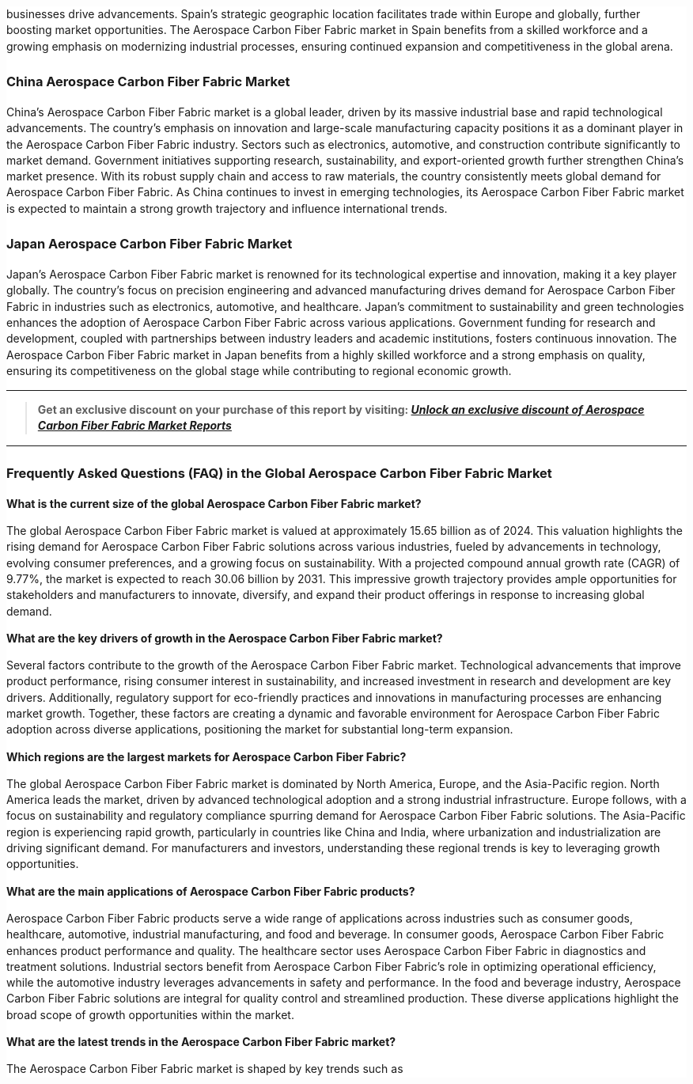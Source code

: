 businesses drive advancements. Spain&rsquo;s strategic geographic location facilitates trade within Europe and globally, further boosting market opportunities. The Aerospace Carbon Fiber Fabric market in Spain benefits from a skilled workforce and a growing emphasis on modernizing industrial processes, ensuring continued expansion and competitiveness in the global arena.</p><h3>China Aerospace Carbon Fiber Fabric Market</h3><p>China&rsquo;s Aerospace Carbon Fiber Fabric market is a global leader, driven by its massive industrial base and rapid technological advancements. The country&rsquo;s emphasis on innovation and large-scale manufacturing capacity positions it as a dominant player in the Aerospace Carbon Fiber Fabric industry. Sectors such as electronics, automotive, and construction contribute significantly to market demand. Government initiatives supporting research, sustainability, and export-oriented growth further strengthen China&rsquo;s market presence. With its robust supply chain and access to raw materials, the country consistently meets global demand for Aerospace Carbon Fiber Fabric. As China continues to invest in emerging technologies, its Aerospace Carbon Fiber Fabric market is expected to maintain a strong growth trajectory and influence international trends.</p><h3>Japan Aerospace Carbon Fiber Fabric Market</h3><p>Japan&rsquo;s Aerospace Carbon Fiber Fabric market is renowned for its technological expertise and innovation, making it a key player globally. The country&rsquo;s focus on precision engineering and advanced manufacturing drives demand for Aerospace Carbon Fiber Fabric in industries such as electronics, automotive, and healthcare. Japan&rsquo;s commitment to sustainability and green technologies enhances the adoption of Aerospace Carbon Fiber Fabric across various applications. Government funding for research and development, coupled with partnerships between industry leaders and academic institutions, fosters continuous innovation. The Aerospace Carbon Fiber Fabric market in Japan benefits from a highly skilled workforce and a strong emphasis on quality, ensuring its competitiveness on the global stage while contributing to regional economic growth.</p><hr /><blockquote><p><strong>Get an exclusive discount on your purchase of this report by visiting: <em><a href="://marketresearchpulse.com/ask-for-discount/1011694?utm_source=Github&amp;utm_medium=0116">Unlock an exclusive discount of Aerospace Carbon Fiber Fabric Market Reports</a></em>&nbsp;</strong></p></blockquote><hr /><h3>Frequently Asked Questions (FAQ) in the Global Aerospace Carbon Fiber Fabric Market</h3><p><strong>What is the current size of the global Aerospace Carbon Fiber Fabric market?</strong></p><p>The global Aerospace Carbon Fiber Fabric market is valued at approximately 15.65 billion as of 2024. This valuation highlights the rising demand for Aerospace Carbon Fiber Fabric solutions across various industries, fueled by advancements in technology, evolving consumer preferences, and a growing focus on sustainability. With a projected compound annual growth rate (CAGR) of 9.77%, the market is expected to reach 30.06 billion by 2031. This impressive growth trajectory provides ample opportunities for stakeholders and manufacturers to innovate, diversify, and expand their product offerings in response to increasing global demand.</p><p><strong>What are the key drivers of growth in the Aerospace Carbon Fiber Fabric market?</strong></p><p>Several factors contribute to the growth of the Aerospace Carbon Fiber Fabric market. Technological advancements that improve product performance, rising consumer interest in sustainability, and increased investment in research and development are key drivers. Additionally, regulatory support for eco-friendly practices and innovations in manufacturing processes are enhancing market growth. Together, these factors are creating a dynamic and favorable environment for Aerospace Carbon Fiber Fabric adoption across diverse applications, positioning the market for substantial long-term expansion.</p><p><strong>Which regions are the largest markets for Aerospace Carbon Fiber Fabric?</strong></p><p>The global Aerospace Carbon Fiber Fabric market is dominated by North America, Europe, and the Asia-Pacific region. North America leads the market, driven by advanced technological adoption and a strong industrial infrastructure. Europe follows, with a focus on sustainability and regulatory compliance spurring demand for Aerospace Carbon Fiber Fabric solutions. The Asia-Pacific region is experiencing rapid growth, particularly in countries like China and India, where urbanization and industrialization are driving significant demand. For manufacturers and investors, understanding these regional trends is key to leveraging growth opportunities.</p><p><strong>What are the main applications of Aerospace Carbon Fiber Fabric products?</strong></p><p>Aerospace Carbon Fiber Fabric products serve a wide range of applications across industries such as consumer goods, healthcare, automotive, industrial manufacturing, and food and beverage. In consumer goods, Aerospace Carbon Fiber Fabric enhances product performance and quality. The healthcare sector uses Aerospace Carbon Fiber Fabric in diagnostics and treatment solutions. Industrial sectors benefit from Aerospace Carbon Fiber Fabric&rsquo;s role in optimizing operational efficiency, while the automotive industry leverages advancements in safety and performance. In the food and beverage industry, Aerospace Carbon Fiber Fabric solutions are integral for quality control and streamlined production. These diverse applications highlight the broad scope of growth opportunities within the market.</p><p><strong>What are the latest trends in the Aerospace Carbon Fiber Fabric market?</strong></p><p>The Aerospace Carbon Fiber Fabric market is shaped by key trends such as